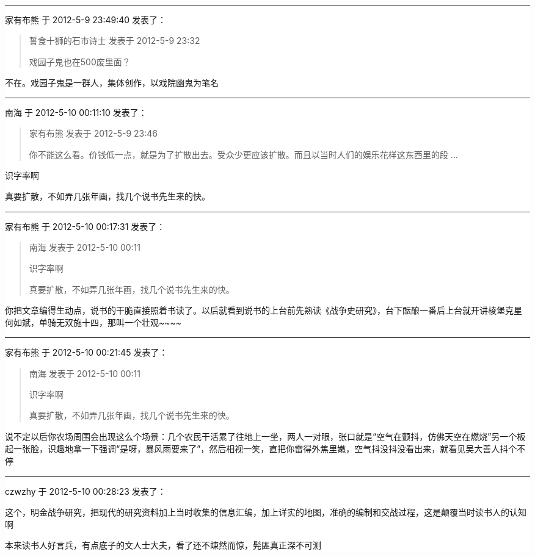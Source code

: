---------

家有布熊 于 2012-5-9 23:49:40 发表了：

> 誓食十狮的石市诗士 发表于 2012-5-9 23:32
> 
> 戏园子鬼也在500废里面？



不在。戏园子鬼是一群人，集体创作，以戏院幽鬼为笔名

---------

南海 于 2012-5-10 00:11:10 发表了：

> 家有布熊 发表于 2012-5-9 23:46
> 
> 你不能这么看。价钱低一点，就是为了扩散出去。受众少更应该扩散。而且以当时人们的娱乐花样这东西里的段 ...



识字率啊

真要扩散，不如弄几张年画，找几个说书先生来的快。

---------

家有布熊 于 2012-5-10 00:17:31 发表了：

> 南海 发表于 2012-5-10 00:11
> 
> 识字率啊
> 
> 真要扩散，不如弄几张年画，找几个说书先生来的快。



你把文章编得生动点，说书的干脆直接照着书读了。以后就看到说书的上台前先熟读《战争史研究》，台下酝酿一番后上台就开讲棱堡克星何如斌，单骑无双施十四，那叫一个壮观~~~~

---------

家有布熊 于 2012-5-10 00:21:45 发表了：

> 南海 发表于 2012-5-10 00:11
> 
> 识字率啊
> 
> 真要扩散，不如弄几张年画，找几个说书先生来的快。



说不定以后你农场周围会出现这么个场景：几个农民干活累了往地上一坐，两人一对眼，张口就是“空气在颤抖，仿佛天空在燃烧”另一个板起一张脸，识趣地拿一下强调“是呀，暴风雨要来了”，然后相视一笑，直把你雷得外焦里嫩，空气抖没抖没看出来，就看见吴大善人抖个不停

---------

czwzhy 于 2012-5-10 00:28:23 发表了：

这个，明金战争研究，把现代的研究资料加上当时收集的信息汇编，加上详实的地图，准确的编制和交战过程，这是颠覆当时读书人的认知啊

本来读书人好言兵，有点底子的文人士大夫，看了还不竦然而惊，髡匪真正深不可测

